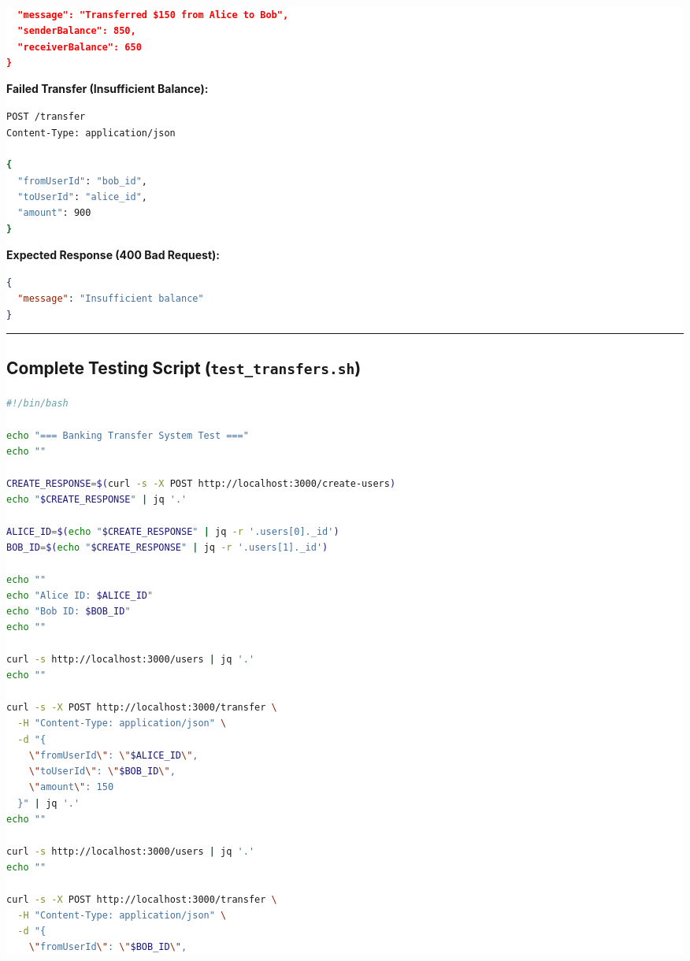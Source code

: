 ```json
  "message": "Transferred $150 from Alice to Bob",
  "senderBalance": 850,
  "receiverBalance": 650
}
```

**Failed Transfer (Insufficient Balance):**
```bash
POST /transfer
Content-Type: application/json

{
  "fromUserId": "bob_id",
  "toUserId": "alice_id",
  "amount": 900
}
```
**Expected Response (400 Bad Request):**
```json
{
  "message": "Insufficient balance"
}
```

---

## Complete Testing Script (`test_transfers.sh`)

```bash
#!/bin/bash

echo "=== Banking Transfer System Test ==="
echo ""

CREATE_RESPONSE=$(curl -s -X POST http://localhost:3000/create-users)
echo "$CREATE_RESPONSE" | jq '.'

ALICE_ID=$(echo "$CREATE_RESPONSE" | jq -r '.users[0]._id')
BOB_ID=$(echo "$CREATE_RESPONSE" | jq -r '.users[1]._id')

echo ""
echo "Alice ID: $ALICE_ID"
echo "Bob ID: $BOB_ID"
echo ""

curl -s http://localhost:3000/users | jq '.'
echo ""

curl -s -X POST http://localhost:3000/transfer \
  -H "Content-Type: application/json" \
  -d "{
    \"fromUserId\": \"$ALICE_ID\",
    \"toUserId\": \"$BOB_ID\",
    \"amount\": 150
  }" | jq '.'
echo ""

curl -s http://localhost:3000/users | jq '.'
echo ""

curl -s -X POST http://localhost:3000/transfer \
  -H "Content-Type: application/json" \
  -d "{
    \"fromUserId\": \"$BOB_ID\",
```